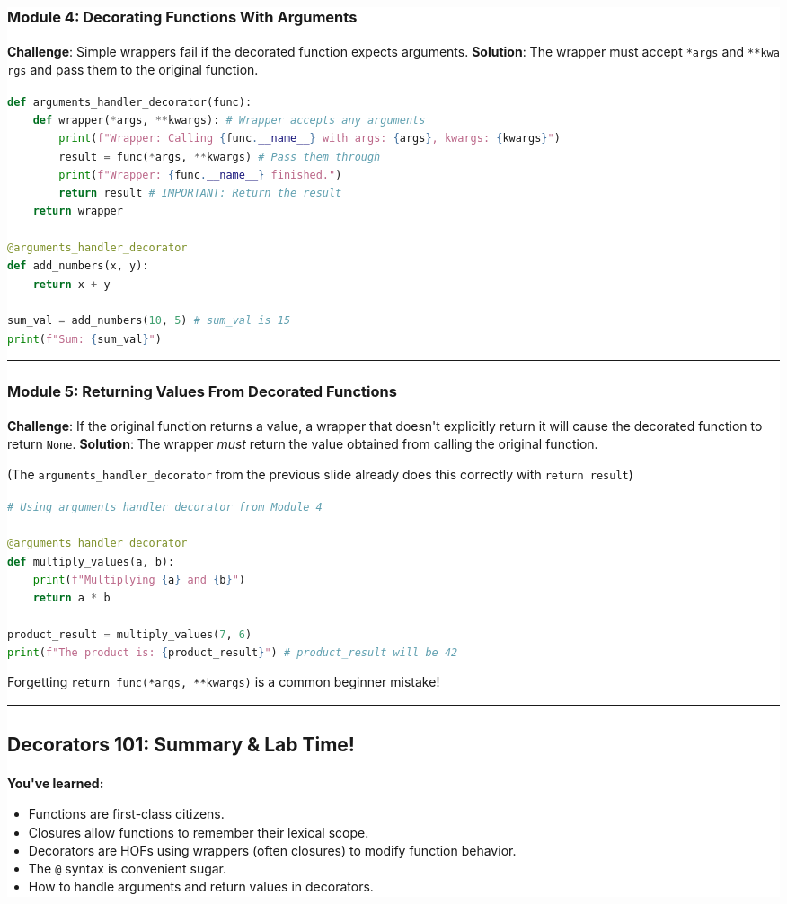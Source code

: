 ### Module 4: Decorating Functions With Arguments

**Challenge**: Simple wrappers fail if the decorated function expects arguments.
**Solution**: The wrapper must accept `*args` and `**kwargs` and pass them to the original function.

```python
def arguments_handler_decorator(func):
    def wrapper(*args, **kwargs): # Wrapper accepts any arguments
        print(f"Wrapper: Calling {func.__name__} with args: {args}, kwargs: {kwargs}")
        result = func(*args, **kwargs) # Pass them through
        print(f"Wrapper: {func.__name__} finished.")
        return result # IMPORTANT: Return the result
    return wrapper

@arguments_handler_decorator
def add_numbers(x, y):
    return x + y

sum_val = add_numbers(10, 5) # sum_val is 15
print(f"Sum: {sum_val}")
```

---

### Module 5: Returning Values From Decorated Functions

**Challenge**: If the original function returns a value, a wrapper that doesn't explicitly return it will cause the decorated function to return `None`.
**Solution**: The wrapper *must* return the value obtained from calling the original function.

(The `arguments_handler_decorator` from the previous slide already does this correctly with `return result`)

```python
# Using arguments_handler_decorator from Module 4

@arguments_handler_decorator
def multiply_values(a, b):
    print(f"Multiplying {a} and {b}")
    return a * b

product_result = multiply_values(7, 6)
print(f"The product is: {product_result}") # product_result will be 42
```
Forgetting `return func(*args, **kwargs)` is a common beginner mistake!

---

## Decorators 101: Summary & Lab Time!

**You've learned:**
- Functions are first-class citizens.
- Closures allow functions to remember their lexical scope.
- Decorators are HOFs using wrappers (often closures) to modify function behavior.
- The `@` syntax is convenient sugar.
- How to handle arguments and return values in decorators.
